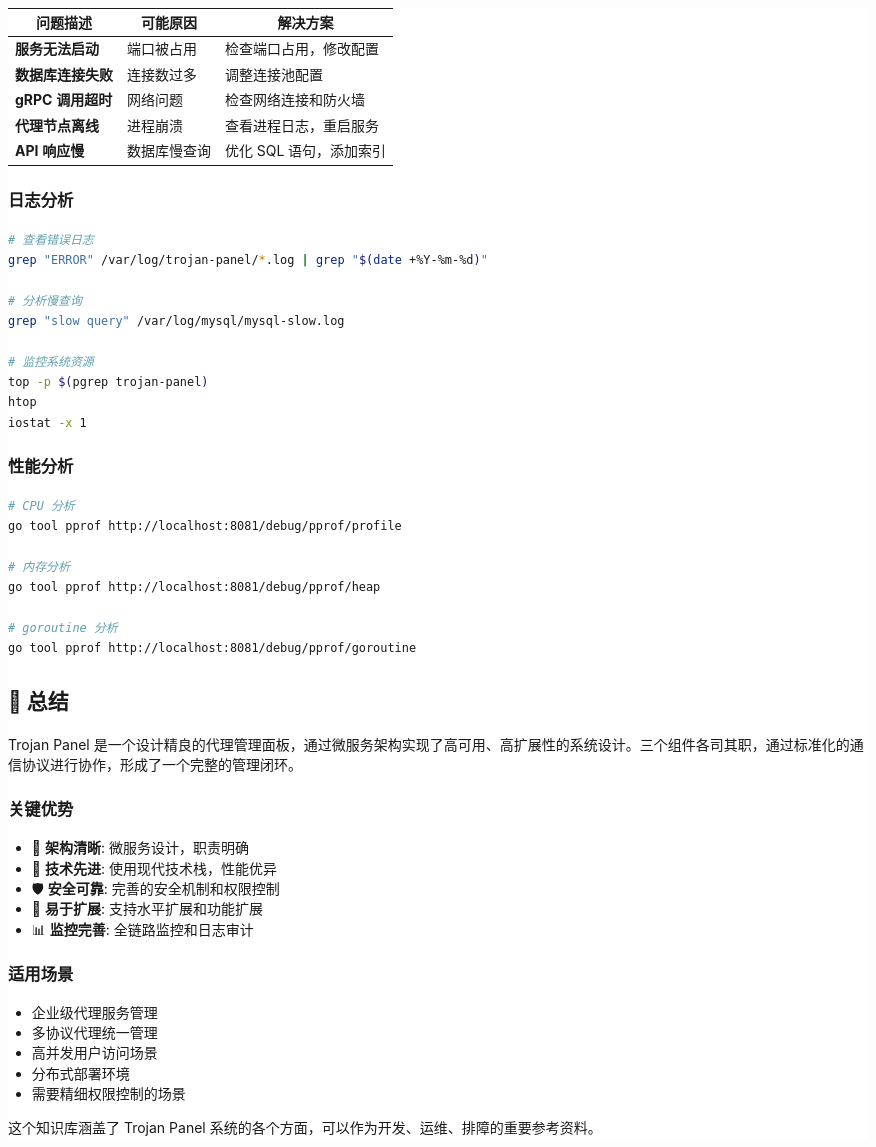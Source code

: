 | 问题描述 | 可能原因 | 解决方案 |
|----------|----------|----------|
| **服务无法启动** | 端口被占用 | 检查端口占用，修改配置 |
| **数据库连接失败** | 连接数过多 | 调整连接池配置 |
| **gRPC 调用超时** | 网络问题 | 检查网络连接和防火墙 |
| **代理节点离线** | 进程崩溃 | 查看进程日志，重启服务 |
| **API 响应慢** | 数据库慢查询 | 优化 SQL 语句，添加索引 |

### 日志分析

```bash
# 查看错误日志
grep "ERROR" /var/log/trojan-panel/*.log | grep "$(date +%Y-%m-%d)"

# 分析慢查询
grep "slow query" /var/log/mysql/mysql-slow.log

# 监控系统资源
top -p $(pgrep trojan-panel)
htop
iostat -x 1
```

### 性能分析

```bash
# CPU 分析
go tool pprof http://localhost:8081/debug/pprof/profile

# 内存分析
go tool pprof http://localhost:8081/debug/pprof/heap

# goroutine 分析
go tool pprof http://localhost:8081/debug/pprof/goroutine
```

## 📝 总结

Trojan Panel 是一个设计精良的代理管理面板，通过微服务架构实现了高可用、高扩展性的系统设计。三个组件各司其职，通过标准化的通信协议进行协作，形成了一个完整的管理闭环。

### 关键优势
- 🎯 **架构清晰**: 微服务设计，职责明确
- 🔧 **技术先进**: 使用现代技术栈，性能优异
- 🛡️ **安全可靠**: 完善的安全机制和权限控制
- 🚀 **易于扩展**: 支持水平扩展和功能扩展
- 📊 **监控完善**: 全链路监控和日志审计

### 适用场景
- 企业级代理服务管理
- 多协议代理统一管理
- 高并发用户访问场景
- 分布式部署环境
- 需要精细权限控制的场景

这个知识库涵盖了 Trojan Panel 系统的各个方面，可以作为开发、运维、排障的重要参考资料。